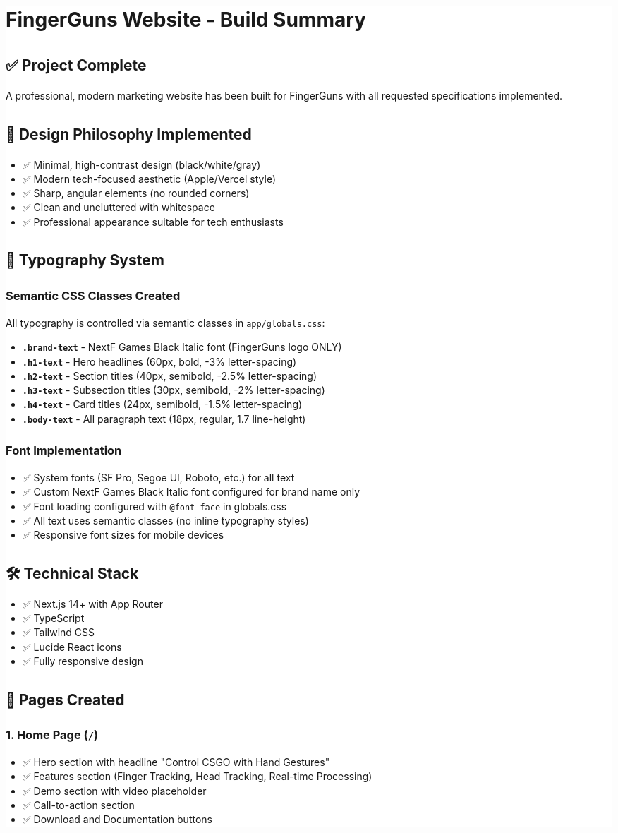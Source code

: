# FingerGuns Website - Build Summary

## ✅ Project Complete

A professional, modern marketing website has been built for FingerGuns with all requested specifications implemented.

## 🎨 Design Philosophy Implemented

- ✅ Minimal, high-contrast design (black/white/gray)
- ✅ Modern tech-focused aesthetic (Apple/Vercel style)
- ✅ Sharp, angular elements (no rounded corners)
- ✅ Clean and uncluttered with whitespace
- ✅ Professional appearance suitable for tech enthusiasts

## 📝 Typography System

### Semantic CSS Classes Created
All typography is controlled via semantic classes in `app/globals.css`:

- **`.brand-text`** - NextF Games Black Italic font (FingerGuns logo ONLY)
- **`.h1-text`** - Hero headlines (60px, bold, -3% letter-spacing)
- **`.h2-text`** - Section titles (40px, semibold, -2.5% letter-spacing)
- **`.h3-text`** - Subsection titles (30px, semibold, -2% letter-spacing)
- **`.h4-text`** - Card titles (24px, semibold, -1.5% letter-spacing)
- **`.body-text`** - All paragraph text (18px, regular, 1.7 line-height)

### Font Implementation
- ✅ System fonts (SF Pro, Segoe UI, Roboto, etc.) for all text
- ✅ Custom NextF Games Black Italic font configured for brand name only
- ✅ Font loading configured with `@font-face` in globals.css
- ✅ All text uses semantic classes (no inline typography styles)
- ✅ Responsive font sizes for mobile devices

## 🛠 Technical Stack

- ✅ Next.js 14+ with App Router
- ✅ TypeScript
- ✅ Tailwind CSS
- ✅ Lucide React icons
- ✅ Fully responsive design

## 📄 Pages Created

### 1. Home Page (`/`)
- ✅ Hero section with headline "Control CSGO with Hand Gestures"
- ✅ Features section (Finger Tracking, Head Tracking, Real-time Processing)
- ✅ Demo section with video placeholder
- ✅ Call-to-action section
- ✅ Download and Documentation buttons
